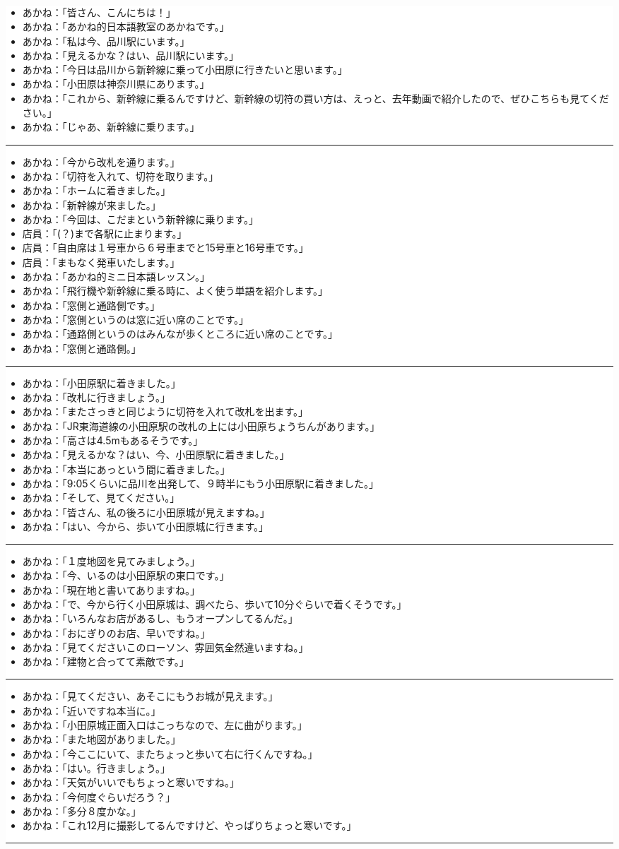 + あかね：「皆さん、こんにちは！」
+ あかね：「あかね的日本語教室のあかねです。」
+ あかね：「私は今、品川駅にいます。」
+ あかね：「見えるかな？はい、品川駅にいます。」
+ あかね：「今日は品川から新幹線に乗って小田原に行きたいと思います。」
+ あかね：「小田原は神奈川県にあります。」
+ あかね：「これから、新幹線に乗るんですけど、新幹線の切符の買い方は、えっと、去年動画で紹介したので、ぜひこちらも見てください。」
+ あかね：「じゃあ、新幹線に乗ります。」

---

+ あかね：「今から改札を通ります。」
+ あかね：「切符を入れて、切符を取ります。」
+ あかね：「ホームに着きました。」
+ あかね：「新幹線が来ました。」
+ あかね：「今回は、こだまという新幹線に乗ります。」
+ 店員：「(？)まで各駅に止まります。」
+ 店員：「自由席は１号車から６号車までと15号車と16号車です。」
+ 店員：「まもなく発車いたします。」
+ あかね：「あかね的ミニ日本語レッスン。」
+ あかね：「飛行機や新幹線に乗る時に、よく使う単語を紹介します。」
+ あかね：「窓側と通路側です。」
+ あかね：「窓側というのは窓に近い席のことです。」
+ あかね：「通路側というのはみんなが歩くところに近い席のことです。」
+ あかね：「窓側と通路側。」

---

+ あかね：「小田原駅に着きました。」
+ あかね：「改札に行きましょう。」
+ あかね：「またさっきと同じように切符を入れて改札を出ます。」
+ あかね：「JR東海道線の小田原駅の改札の上には小田原ちょうちんがあります。」
+ あかね：「高さは4.5mもあるそうです。」
+ あかね：「見えるかな？はい、今、小田原駅に着きました。」
+ あかね：「本当にあっという間に着きました。」
+ あかね：「9:05くらいに品川を出発して、９時半にもう小田原駅に着きました。」
+ あかね：「そして、見てください。」
+ あかね：「皆さん、私の後ろに小田原城が見えますね。」
+ あかね：「はい、今から、歩いて小田原城に行きます。」

---

+ あかね：「１度地図を見てみましょう。」
+ あかね：「今、いるのは小田原駅の東口です。」
+ あかね：「現在地と書いてありますね。」
+ あかね：「で、今から行く小田原城は、調べたら、歩いて10分ぐらいで着くそうです。」
+ あかね：「いろんなお店があるし、もうオープンしてるんだ。」
+ あかね：「おにぎりのお店、早いですね。」
+ あかね：「見てくださいこのローソン、雰囲気全然違いますね。」
+ あかね：「建物と合ってて素敵です。」

---

+ あかね：「見てください、あそこにもうお城が見えます。」
+ あかね：「近いですね本当に。」
+ あかね：「小田原城正面入口はこっちなので、左に曲がります。」
+ あかね：「また地図がありました。」
+ あかね：「今ここにいて、またちょっと歩いて右に行くんですね。」
+ あかね：「はい。行きましょう。」
+ あかね：「天気がいいでもちょっと寒いですね。」
+ あかね：「今何度ぐらいだろう？」
+ あかね：「多分８度かな。」
+ あかね：「これ12月に撮影してるんですけど、やっぱりちょっと寒いです。」

---